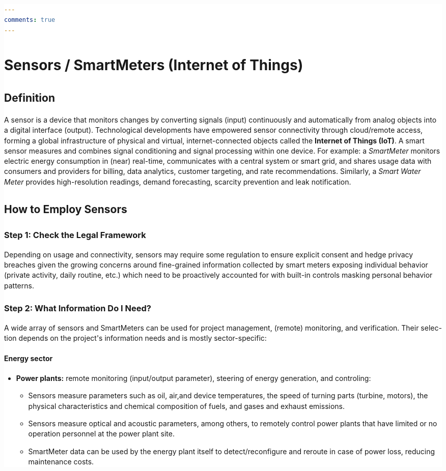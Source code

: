 ```yaml
---
comments: true
---
```


# Sensors / SmartMeters (Internet of Things)

## Definition
 
  A sensor is a device that monitors changes by converting signals (input) continuously and automatically from analog objects into a digital interface (output). Technological developments have empowered sensor connectivity through cloud/remote access, forming a global infrastructure of physical and virtual, internet-connected objects called the **Internet of Things (IoT)**. A smart sensor measures and combines signal conditioning and signal processing within one device. For example: a *SmartMeter*
  monitors electric energy consumption in (near) real-time, communicates with a central system or smart grid, and shares usage data with consumers and providers for billing, data analytics, customer targeting, and rate recommendations. Similarly, a *Smart Water Meter* provides high-resolution readings, demand forecasting, scarcity prevention and leak notification.

## How to Employ Sensors
### Step 1: Check the Legal Framework

  Depending on usage and connectivity, sensors may require some
  regulation to ensure explicit consent and hedge privacy breaches given
  the growing concerns around fine-grained information collected by
  smart meters exposing individual behavior (private activity, daily
  routine, etc.) which need to be proactively accounted for with
  built-in controls masking personal behavior patterns.

###  Step 2: What Information Do I Need?

  A wide array of sensors and SmartMeters can be used for project
  management, (remote) monitoring, and verification. Their selec- tion
  depends on the project's information needs and is mostly
  sector-specific:

#### Energy sector

-   **Power plants:** remote monitoring (input/output parameter),
    steering of energy generation, and controling:

    -   Sensors measure parameters such as oil, air,and device temperatures, the speed of turning parts (turbine, motors), the physical characteristics and chemical composition of fuels, and gases and exhaust emissions.
    -   Sensors measure optical and acoustic parameters, among others, to remotely control power plants that have limited or no operation personnel at the power plant site.

    -   SmartMeter data can be used by the energy plant itself to detect/reconfigure and reroute in case of power loss, reducing maintenance costs.
